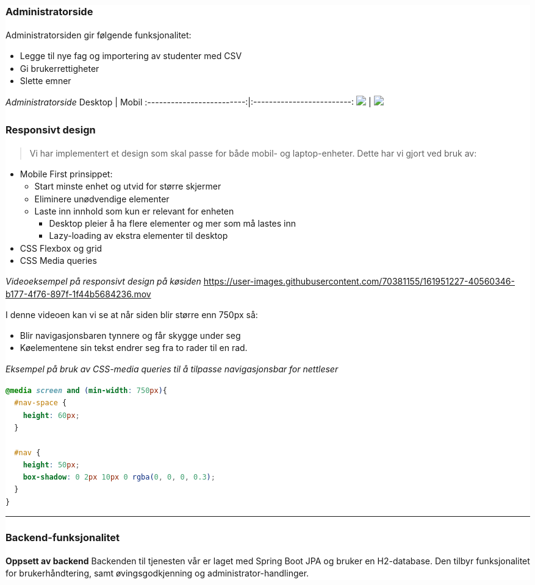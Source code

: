 ### Administratorside
Administratorsiden gir følgende funksjonalitet:
+ Legge til nye fag og importering av studenter med CSV
+ Gi brukerrettigheter
+ Slette emner

*Administratorside*
Desktop             |  Mobil
:-------------------------:|:-------------------------:
 ![](https://codimd.s3.shivering-isles.com/demo/uploads/44fa0f91ce1d47acab119b4c1.png) |  ![](https://codimd.s3.shivering-isles.com/demo/uploads/44fa0f91ce1d47acab119b4c2.png)

### Responsivt design
 > Vi har implementert et design som skal passe for både mobil- og laptop-enheter. Dette har vi gjort ved bruk av:
+ Mobile First prinsippet:
    + Start minste enhet og utvid for større skjermer
    + Eliminere unødvendige elementer
    + Laste inn innhold som kun er relevant for enheten
        + Desktop pleier å ha flere elementer og mer som må lastes inn
        + Lazy-loading av ekstra elementer til desktop
+ CSS Flexbox og grid
+ CSS Media queries

*Videoeksempel på responsivt design på køsiden*
https://user-images.githubusercontent.com/70381155/161951227-40560346-b177-4f76-897f-1f44b5684236.mov

I denne videoen kan vi se at når siden blir større enn 750px så:
+ Blir navigasjonsbaren tynnere og får skygge under seg
+ Køelementene sin tekst endrer seg fra to rader til en rad.

*Eksempel på bruk av CSS-media queries til å tilpasse navigasjonsbar for nettleser*
```css
@media screen and (min-width: 750px){
  #nav-space {
    height: 60px;
  }

  #nav {
    height: 50px;
    box-shadow: 0 2px 10px 0 rgba(0, 0, 0, 0.3);
  }
}
```

---

### Backend-funksjonalitet
**Oppsett av backend**
Backenden til tjenesten vår er laget med Spring Boot JPA og bruker en H2-database. Den tilbyr funksjonalitet for brukerhåndtering, samt øvingsgodkjenning og administrator-handlinger.
